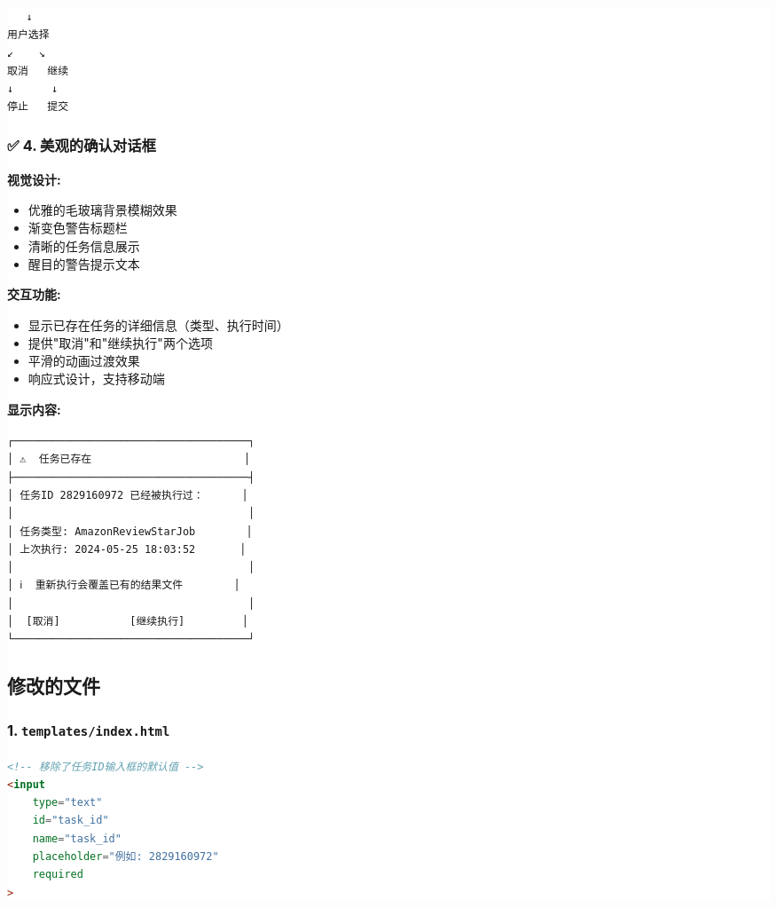 ```
   ↓
用户选择
↙    ↘
取消   继续
↓      ↓
停止   提交
```

### ✅ 4. 美观的确认对话框

**视觉设计:**
- 优雅的毛玻璃背景模糊效果
- 渐变色警告标题栏
- 清晰的任务信息展示
- 醒目的警告提示文本

**交互功能:**
- 显示已存在任务的详细信息（类型、执行时间）
- 提供"取消"和"继续执行"两个选项
- 平滑的动画过渡效果
- 响应式设计，支持移动端

**显示内容:**
```
┌─────────────────────────────────────┐
│ ⚠️  任务已存在                        │
├─────────────────────────────────────┤
│ 任务ID 2829160972 已经被执行过：      │
│                                     │
│ 任务类型: AmazonReviewStarJob        │
│ 上次执行: 2024-05-25 18:03:52       │
│                                     │
│ ℹ️  重新执行会覆盖已有的结果文件        │
│                                     │
│  [取消]           [继续执行]         │
└─────────────────────────────────────┘
```

## 修改的文件

### 1. `templates/index.html`
```html
<!-- 移除了任务ID输入框的默认值 -->
<input 
    type="text" 
    id="task_id" 
    name="task_id" 
    placeholder="例如: 2829160972"
    required
>
```
